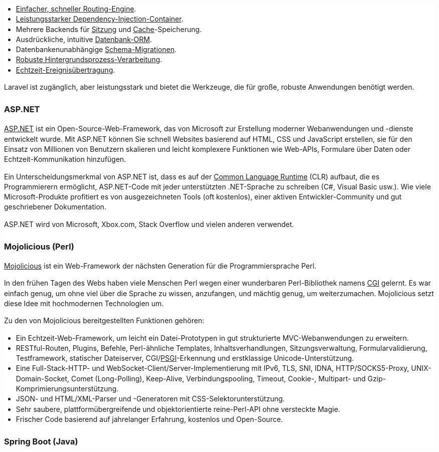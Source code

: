 - [Einfacher, schneller Routing-Engine](https://laravel.com/docs/routing).
- [Leistungsstarker Dependency-Injection-Container](https://laravel.com/docs/container).
- Mehrere Backends für [Sitzung](https://laravel.com/docs/session) und [Cache](https://laravel.com/docs/cache)-Speicherung.
- Ausdrückliche, intuitive [Datenbank-ORM](https://laravel.com/docs/eloquent).
- Datenbankenunabhängige [Schema-Migrationen](https://laravel.com/docs/migrations).
- [Robuste Hintergrundsprozess-Verarbeitung](https://laravel.com/docs/queues).
- [Echtzeit-Ereignisübertragung](https://laravel.com/docs/broadcasting).

Laravel ist zugänglich, aber leistungsstark und bietet die Werkzeuge, die für große, robuste Anwendungen benötigt werden.

### ASP.NET

[ASP.NET](https://dotnet.microsoft.com/en-us/apps/aspnet) ist ein Open-Source-Web-Framework, das von Microsoft zur Erstellung moderner Webanwendungen und -dienste entwickelt wurde. Mit ASP.NET können Sie schnell Websites basierend auf HTML, CSS und JavaScript erstellen, sie für den Einsatz von Millionen von Benutzern skalieren und leicht komplexere Funktionen wie Web-APIs, Formulare über Daten oder Echtzeit-Kommunikation hinzufügen.

Ein Unterscheidungsmerkmal von ASP.NET ist, dass es auf der [Common Language Runtime](https://en.wikipedia.org/wiki/Common_Language_Runtime) (CLR) aufbaut, die es Programmierern ermöglicht, ASP.NET-Code mit jeder unterstützten .NET-Sprache zu schreiben (C#, Visual Basic usw.). Wie viele Microsoft-Produkte profitiert es von ausgezeichneten Tools (oft kostenlos), einer aktiven Entwickler-Community und gut geschriebener Dokumentation.

ASP.NET wird von Microsoft, Xbox.com, Stack Overflow und vielen anderen verwendet.

### Mojolicious (Perl)

[Mojolicious](https://mojolicious.org/) ist ein Web-Framework der nächsten Generation für die Programmiersprache Perl.

In den frühen Tagen des Webs haben viele Menschen Perl wegen einer wunderbaren Perl-Bibliothek namens [CGI](https://metacpan.org/pod/CGI) gelernt. Es war einfach genug, um ohne viel über die Sprache zu wissen, anzufangen, und mächtig genug, um weiterzumachen. Mojolicious setzt diese Idee mit hochmodernen Technologien um.

Zu den von Mojolicious bereitgestellten Funktionen gehören:

- Ein Echtzeit-Web-Framework, um leicht ein Datei-Prototypen in gut strukturierte MVC-Webanwendungen zu erweitern.
- RESTful-Routen, Plugins, Befehle, Perl-ähnliche Templates, Inhaltsverhandlungen, Sitzungsverwaltung, Formularvalidierung, Testframework, statischer Dateiserver, CGI/[PSGI](https://plackperl.org/)-Erkennung und erstklassige Unicode-Unterstützung.
- Eine Full-Stack-HTTP- und WebSocket-Client/Server-Implementierung mit IPv6, TLS, SNI, IDNA, HTTP/SOCKS5-Proxy, UNIX-Domain-Socket, Comet (Long-Polling), Keep-Alive, Verbindungspooling, Timeout, Cookie-, Multipart- und Gzip-Komprimierungsunterstützung.
- JSON- und HTML/XML-Parser und -Generatoren mit CSS-Selektorunterstützung.
- Sehr saubere, plattformübergreifende und objektorientierte reine-Perl-API ohne versteckte Magie.
- Frischer Code basierend auf jahrelanger Erfahrung, kostenlos und Open-Source.

### Spring Boot (Java)

